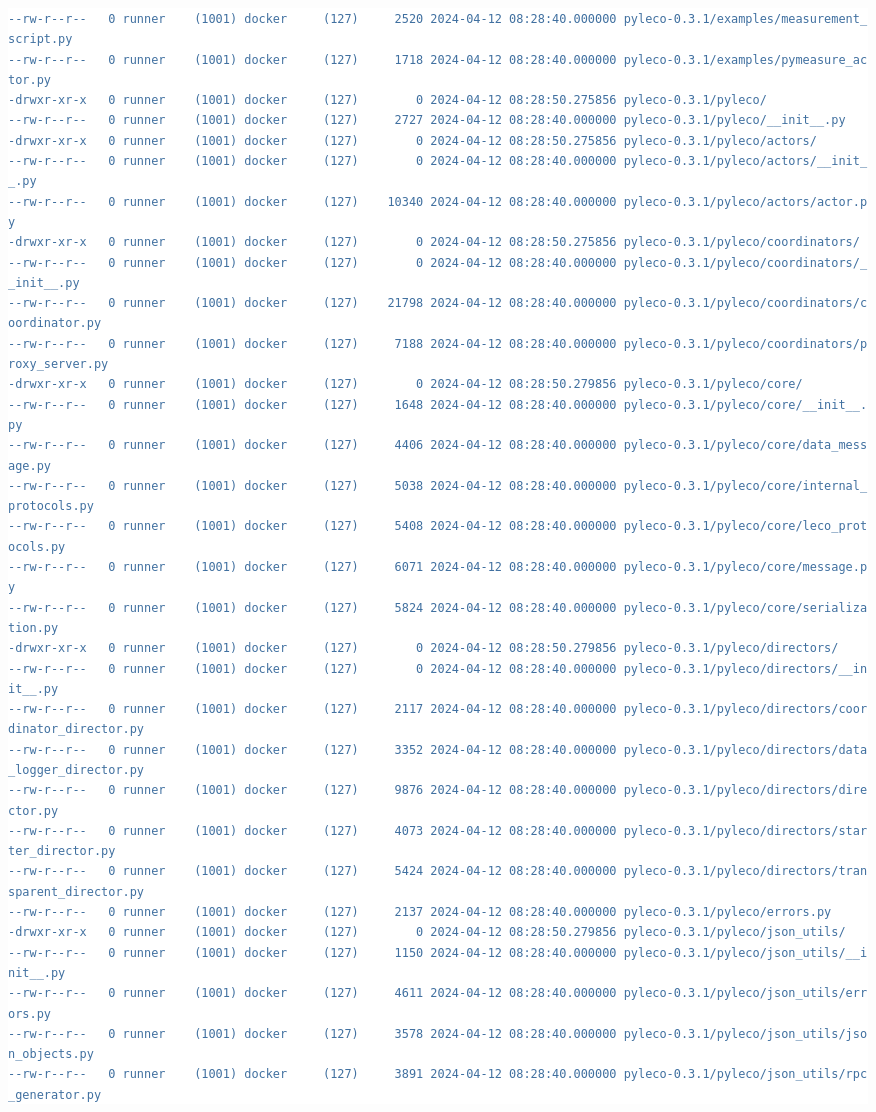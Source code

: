 ```diff
--rw-r--r--   0 runner    (1001) docker     (127)     2520 2024-04-12 08:28:40.000000 pyleco-0.3.1/examples/measurement_script.py
--rw-r--r--   0 runner    (1001) docker     (127)     1718 2024-04-12 08:28:40.000000 pyleco-0.3.1/examples/pymeasure_actor.py
-drwxr-xr-x   0 runner    (1001) docker     (127)        0 2024-04-12 08:28:50.275856 pyleco-0.3.1/pyleco/
--rw-r--r--   0 runner    (1001) docker     (127)     2727 2024-04-12 08:28:40.000000 pyleco-0.3.1/pyleco/__init__.py
-drwxr-xr-x   0 runner    (1001) docker     (127)        0 2024-04-12 08:28:50.275856 pyleco-0.3.1/pyleco/actors/
--rw-r--r--   0 runner    (1001) docker     (127)        0 2024-04-12 08:28:40.000000 pyleco-0.3.1/pyleco/actors/__init__.py
--rw-r--r--   0 runner    (1001) docker     (127)    10340 2024-04-12 08:28:40.000000 pyleco-0.3.1/pyleco/actors/actor.py
-drwxr-xr-x   0 runner    (1001) docker     (127)        0 2024-04-12 08:28:50.275856 pyleco-0.3.1/pyleco/coordinators/
--rw-r--r--   0 runner    (1001) docker     (127)        0 2024-04-12 08:28:40.000000 pyleco-0.3.1/pyleco/coordinators/__init__.py
--rw-r--r--   0 runner    (1001) docker     (127)    21798 2024-04-12 08:28:40.000000 pyleco-0.3.1/pyleco/coordinators/coordinator.py
--rw-r--r--   0 runner    (1001) docker     (127)     7188 2024-04-12 08:28:40.000000 pyleco-0.3.1/pyleco/coordinators/proxy_server.py
-drwxr-xr-x   0 runner    (1001) docker     (127)        0 2024-04-12 08:28:50.279856 pyleco-0.3.1/pyleco/core/
--rw-r--r--   0 runner    (1001) docker     (127)     1648 2024-04-12 08:28:40.000000 pyleco-0.3.1/pyleco/core/__init__.py
--rw-r--r--   0 runner    (1001) docker     (127)     4406 2024-04-12 08:28:40.000000 pyleco-0.3.1/pyleco/core/data_message.py
--rw-r--r--   0 runner    (1001) docker     (127)     5038 2024-04-12 08:28:40.000000 pyleco-0.3.1/pyleco/core/internal_protocols.py
--rw-r--r--   0 runner    (1001) docker     (127)     5408 2024-04-12 08:28:40.000000 pyleco-0.3.1/pyleco/core/leco_protocols.py
--rw-r--r--   0 runner    (1001) docker     (127)     6071 2024-04-12 08:28:40.000000 pyleco-0.3.1/pyleco/core/message.py
--rw-r--r--   0 runner    (1001) docker     (127)     5824 2024-04-12 08:28:40.000000 pyleco-0.3.1/pyleco/core/serialization.py
-drwxr-xr-x   0 runner    (1001) docker     (127)        0 2024-04-12 08:28:50.279856 pyleco-0.3.1/pyleco/directors/
--rw-r--r--   0 runner    (1001) docker     (127)        0 2024-04-12 08:28:40.000000 pyleco-0.3.1/pyleco/directors/__init__.py
--rw-r--r--   0 runner    (1001) docker     (127)     2117 2024-04-12 08:28:40.000000 pyleco-0.3.1/pyleco/directors/coordinator_director.py
--rw-r--r--   0 runner    (1001) docker     (127)     3352 2024-04-12 08:28:40.000000 pyleco-0.3.1/pyleco/directors/data_logger_director.py
--rw-r--r--   0 runner    (1001) docker     (127)     9876 2024-04-12 08:28:40.000000 pyleco-0.3.1/pyleco/directors/director.py
--rw-r--r--   0 runner    (1001) docker     (127)     4073 2024-04-12 08:28:40.000000 pyleco-0.3.1/pyleco/directors/starter_director.py
--rw-r--r--   0 runner    (1001) docker     (127)     5424 2024-04-12 08:28:40.000000 pyleco-0.3.1/pyleco/directors/transparent_director.py
--rw-r--r--   0 runner    (1001) docker     (127)     2137 2024-04-12 08:28:40.000000 pyleco-0.3.1/pyleco/errors.py
-drwxr-xr-x   0 runner    (1001) docker     (127)        0 2024-04-12 08:28:50.279856 pyleco-0.3.1/pyleco/json_utils/
--rw-r--r--   0 runner    (1001) docker     (127)     1150 2024-04-12 08:28:40.000000 pyleco-0.3.1/pyleco/json_utils/__init__.py
--rw-r--r--   0 runner    (1001) docker     (127)     4611 2024-04-12 08:28:40.000000 pyleco-0.3.1/pyleco/json_utils/errors.py
--rw-r--r--   0 runner    (1001) docker     (127)     3578 2024-04-12 08:28:40.000000 pyleco-0.3.1/pyleco/json_utils/json_objects.py
--rw-r--r--   0 runner    (1001) docker     (127)     3891 2024-04-12 08:28:40.000000 pyleco-0.3.1/pyleco/json_utils/rpc_generator.py
```